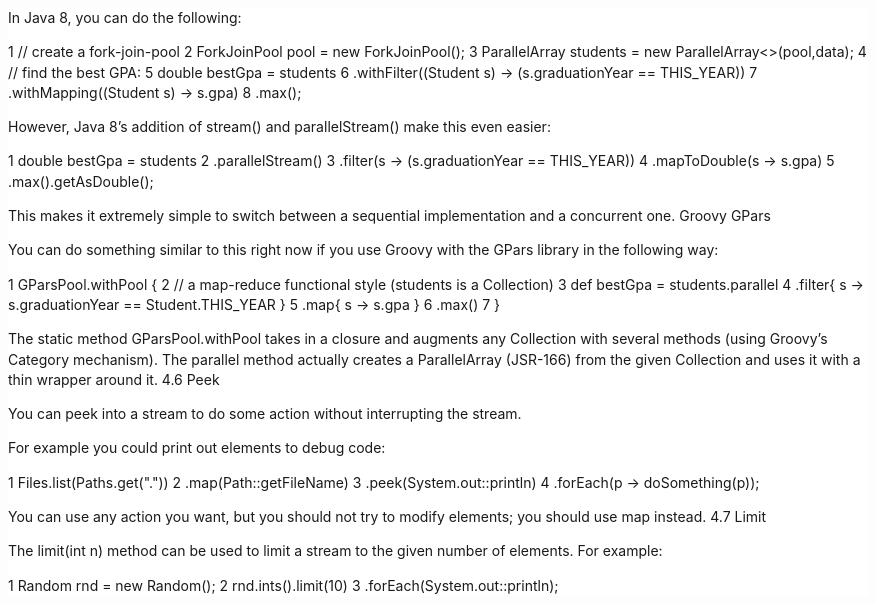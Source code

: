 In Java 8, you can do the following:

1 // create a fork-join-pool
2 ForkJoinPool pool = new ForkJoinPool();
3 ParallelArray<Student> students = new ParallelArray<>(pool,data);
4 // find the best GPA:
5 double bestGpa = students
6     .withFilter((Student s) -> (s.graduationYear == THIS_YEAR))
7     .withMapping((Student s) -> s.gpa)
8     .max();

However, Java 8’s addition of stream() and parallelStream() make this even easier:

1 double bestGpa = students
2     .parallelStream()
3     .filter(s -> (s.graduationYear == THIS_YEAR))
4     .mapToDouble(s -> s.gpa)
5     .max().getAsDouble();

This makes it extremely simple to switch between a sequential implementation and a concurrent one.
Groovy GPars

You can do something similar to this right now if you use Groovy with the GPars library in the following way:

1 GParsPool.withPool {
2    // a map-reduce functional style (students is a Collection)
3    def bestGpa = students.parallel
4        .filter{ s -> s.graduationYear == Student.THIS_YEAR }
5        .map{ s -> s.gpa }
6        .max()
7 }

The static method GParsPool.withPool takes in a closure and augments any Collection with several methods (using Groovy’s Category mechanism). The parallel method actually creates a ParallelArray (JSR-166) from the given Collection and uses it with a thin wrapper around it.
4.6 Peek

You can peek into a stream to do some action without interrupting the stream.

For example you could print out elements to debug code:

1 Files.list(Paths.get("."))
2     .map(Path::getFileName)
3     .peek(System.out::println)
4     .forEach(p -> doSomething(p));

You can use any action you want, but you should not try to modify elements; you should use map instead.
4.7 Limit

The limit(int n) method can be used to limit a stream to the given number of elements. For example:

1 Random rnd = new Random();
2 rnd.ints().limit(10)
3     .forEach(System.out::println);
